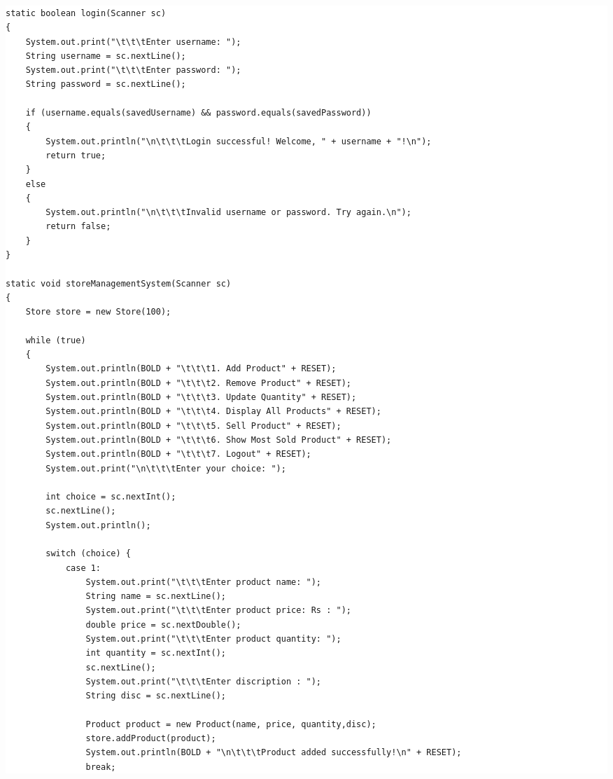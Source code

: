     static boolean login(Scanner sc) 
	{
        System.out.print("\t\t\tEnter username: ");
        String username = sc.nextLine();
        System.out.print("\t\t\tEnter password: ");
        String password = sc.nextLine();

        if (username.equals(savedUsername) && password.equals(savedPassword)) 
		{
            System.out.println("\n\t\t\tLogin successful! Welcome, " + username + "!\n");
            return true;
        } 
		else 
		{
            System.out.println("\n\t\t\tInvalid username or password. Try again.\n");
            return false;
        }
    }

    static void storeManagementSystem(Scanner sc)
	{
        Store store = new Store(100);

        while (true) 
		{
            System.out.println(BOLD + "\t\t\t1. Add Product" + RESET);
            System.out.println(BOLD + "\t\t\t2. Remove Product" + RESET);
            System.out.println(BOLD + "\t\t\t3. Update Quantity" + RESET);
            System.out.println(BOLD + "\t\t\t4. Display All Products" + RESET);
            System.out.println(BOLD + "\t\t\t5. Sell Product" + RESET);
            System.out.println(BOLD + "\t\t\t6. Show Most Sold Product" + RESET);
            System.out.println(BOLD + "\t\t\t7. Logout" + RESET);
            System.out.print("\n\t\t\tEnter your choice: ");

            int choice = sc.nextInt();
            sc.nextLine();
            System.out.println();

            switch (choice) {
                case 1:
                    System.out.print("\t\t\tEnter product name: ");
                    String name = sc.nextLine();
                    System.out.print("\t\t\tEnter product price: Rs : ");
                    double price = sc.nextDouble();
                    System.out.print("\t\t\tEnter product quantity: ");
                    int quantity = sc.nextInt();
					sc.nextLine();
					System.out.print("\t\t\tEnter discription : ");
					String disc = sc.nextLine();

                    Product product = new Product(name, price, quantity,disc);
                    store.addProduct(product);
                    System.out.println(BOLD + "\n\t\t\tProduct added successfully!\n" + RESET);
                    break;
